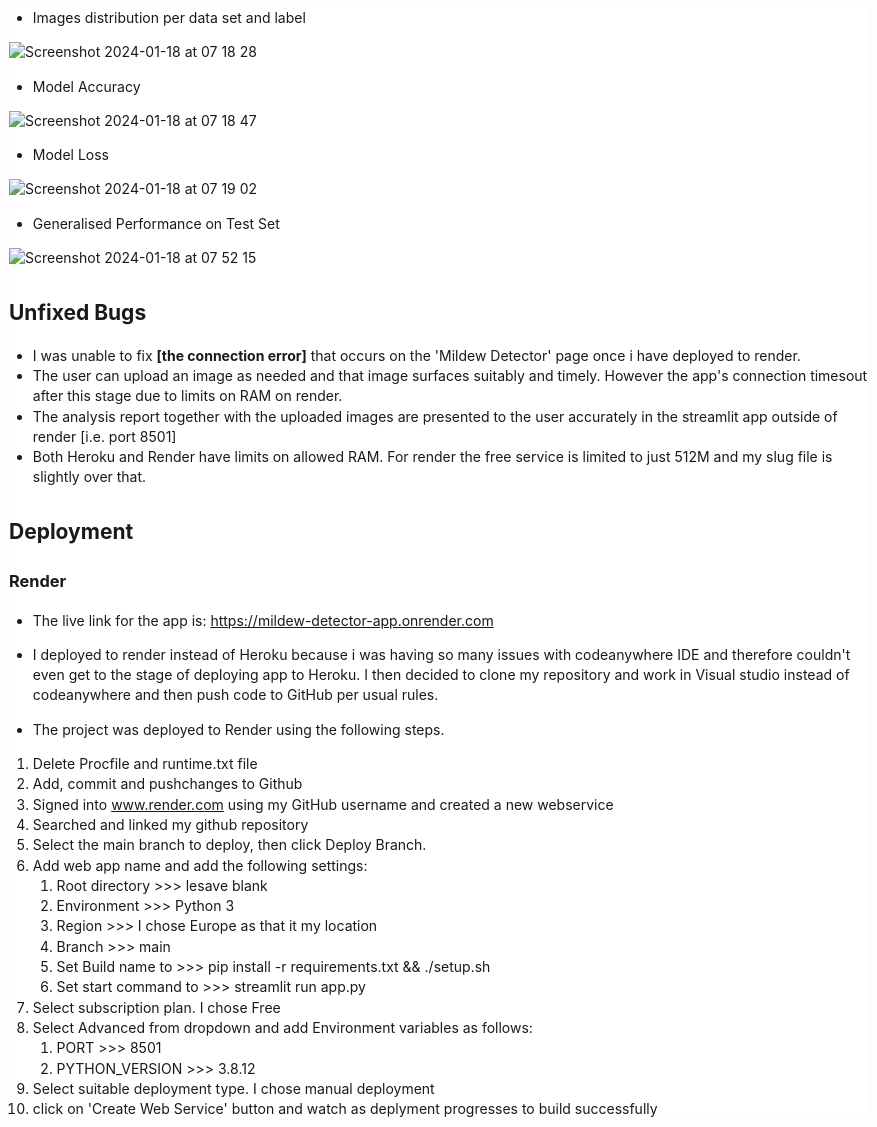 - Images distribution per data set and label

<img width="528" alt="Screenshot 2024-01-18 at 07 18 28"
    src="https://github.com/Flora-King/Mildew_Detection_pjkt/assets/106548101/47873145-b83a-42cb-8138-8abcea1e54b8">

- Model Accuracy

<img width="550" alt="Screenshot 2024-01-18 at 07 18 47"
    src="https://github.com/Flora-King/Mildew_Detection_pjkt/assets/106548101/58c43bb1-3967-4cb5-8c44-cc4979d01273">

- Model Loss

<img width="499" alt="Screenshot 2024-01-18 at 07 19 02"
    src="https://github.com/Flora-King/Mildew_Detection_pjkt/assets/106548101/ff30dd9b-88eb-48e4-b643-0dda962ee3c2">

- Generalised Performance on Test Set

<img width="492" alt="Screenshot 2024-01-18 at 07 52 15"
    src="https://github.com/Flora-King/Mildew_Detection_pjkt/assets/106548101/e5857e98-275c-4dd5-9dc6-e155ac5aea6b">

## Unfixed Bugs

- I was unable to fix **[the connection error]** that occurs on the 'Mildew Detector' page once i have deployed to render.
- The user can upload an image as needed and that image surfaces suitably and timely. However the app's connection timesout after this stage due to limits on RAM on render.
- The analysis report together with the uploaded images are presented to the user accurately in the streamlit app outside of render [i.e. port 8501]
- Both Heroku and Render have limits on allowed RAM. For render the free service is limited to just 512M and my slug file is slightly over that.

## Deployment

### Render

- The live link for the app is: <https://mildew-detector-app.onrender.com>
- I deployed to render instead of Heroku because i was having so many issues with codeanywhere IDE and therefore couldn't even get to the stage of deploying app to Heroku. I then decided to clone my repository and work in Visual studio instead of codeanywhere and then push code to GitHub per usual rules.

- The project was deployed to Render using the following steps.

1. Delete Procfile and runtime.txt file
2. Add, commit and pushchanges to Github
3. Signed into www.render.com using my GitHub username and created a new webservice
4. Searched and linked my github repository
5. Select the main branch to deploy, then click Deploy Branch.
6. Add web app name and add the following settings:
   1. Root directory >>> lesave blank
   2. Environment >>> Python 3
   3. Region >>> I chose Europe as that it my location
   4. Branch >>> main
   5. Set Build name to >>> pip install -r requirements.txt && ./setup.sh
   6. Set start command to >>> streamlit run app.py
7. Select subscription plan. I chose Free
8. Select Advanced from dropdown and add Environment variables as follows:
   1. PORT >>> 8501
   2. PYTHON_VERSION >>> 3.8.12
9. Select suitable deployment type. I chose manual deployment
10. click on 'Create Web Service' button and watch as deplyment progresses to build successfully